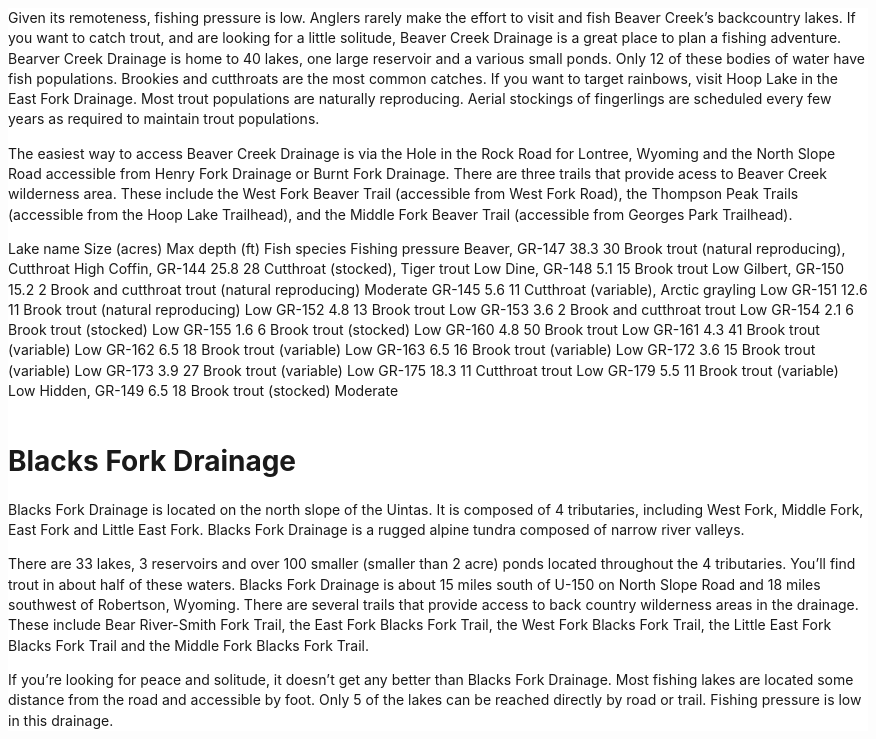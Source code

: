 Given its remoteness, fishing pressure is low. Anglers rarely make the effort to visit and fish Beaver Creek’s backcountry lakes. If you want to catch trout, and are looking for a little solitude, Beaver Creek Drainage is a great place to plan a fishing adventure.
Bearver Creek Drainage is home to 40 lakes, one large reservoir and a various small ponds. Only 12 of these bodies of water have fish populations. Brookies and cutthroats are the most common catches. If you want to target rainbows, visit Hoop Lake in the East Fork Drainage. Most trout populations are naturally reproducing. Aerial stockings of fingerlings are scheduled every few years as required to maintain trout populations.

The easiest way to access Beaver Creek Drainage is via the Hole in the Rock Road for Lontree, Wyoming and the North Slope Road accessible from Henry Fork Drainage or Burnt Fork Drainage. There are three trails that provide acess to Beaver Creek wilderness area. These include the West Fork Beaver Trail (accessible from West Fork Road), the Thompson Peak Trails (accessible from the Hoop Lake Trailhead), and the Middle Fork Beaver Trail (accessible from Georges Park Trailhead).


Lake name	Size (acres)	Max depth (ft)	Fish species	Fishing pressure
Beaver, GR-147	38.3	30	Brook trout (natural reproducing), Cutthroat	High
Coffin, GR-144	25.8	28	Cutthroat (stocked), Tiger trout	Low
Dine, GR-148	5.1	15	Brook trout	Low
Gilbert, GR-150	15.2	2	Brook and cutthroat trout (natural reproducing)	Moderate
GR-145	5.6	11	Cutthroat (variable), Arctic grayling	Low
GR-151	12.6	11	Brook trout (natural reproducing)	Low
GR-152	4.8	13	Brook trout	Low
GR-153	3.6	2	Brook and cutthroat trout	Low
GR-154	2.1	6	Brook trout (stocked)	Low
GR-155	1.6	6	Brook trout (stocked)	Low
GR-160	4.8	50	Brook trout	Low
GR-161	4.3	41	Brook trout (variable)	Low
GR-162	6.5	18	Brook trout (variable)	Low
GR-163	6.5	16	Brook trout (variable)	Low
GR-172	3.6	15	Brook trout (variable)	Low
GR-173	3.9	27	Brook trout (variable)	Low
GR-175	18.3	11	Cutthroat trout	Low
GR-179	5.5	11	Brook trout (variable)	Low
Hidden, GR-149	6.5	18	Brook trout (stocked)	Moderate

# Blacks Fork Drainage
Blacks Fork Drainage is located on the north slope of the Uintas. It is composed of 4 tributaries, including West Fork, Middle Fork,
East Fork and Little East Fork. Blacks Fork Drainage is a rugged alpine tundra composed of narrow river valleys.

There are 33 lakes, 3 reservoirs and over 100 smaller (smaller than 2 acre) ponds located throughout the 4 tributaries. You’ll find trout in about half of these waters.
Blacks Fork Drainage is about 15 miles south of U-150 on North Slope Road and 18 miles southwest of Robertson, Wyoming. There are several trails that provide access to back country wilderness areas in the drainage. These include Bear River-Smith Fork Trail, the East Fork Blacks Fork Trail, the West Fork Blacks Fork Trail, the Little East Fork Blacks Fork Trail and the Middle Fork Blacks Fork Trail.

If you’re looking for peace and solitude, it doesn’t get any better than Blacks Fork Drainage. Most fishing lakes are located some distance from the road and accessible by foot. Only 5 of the lakes can be reached directly by road or trail. Fishing pressure is low in this drainage.
